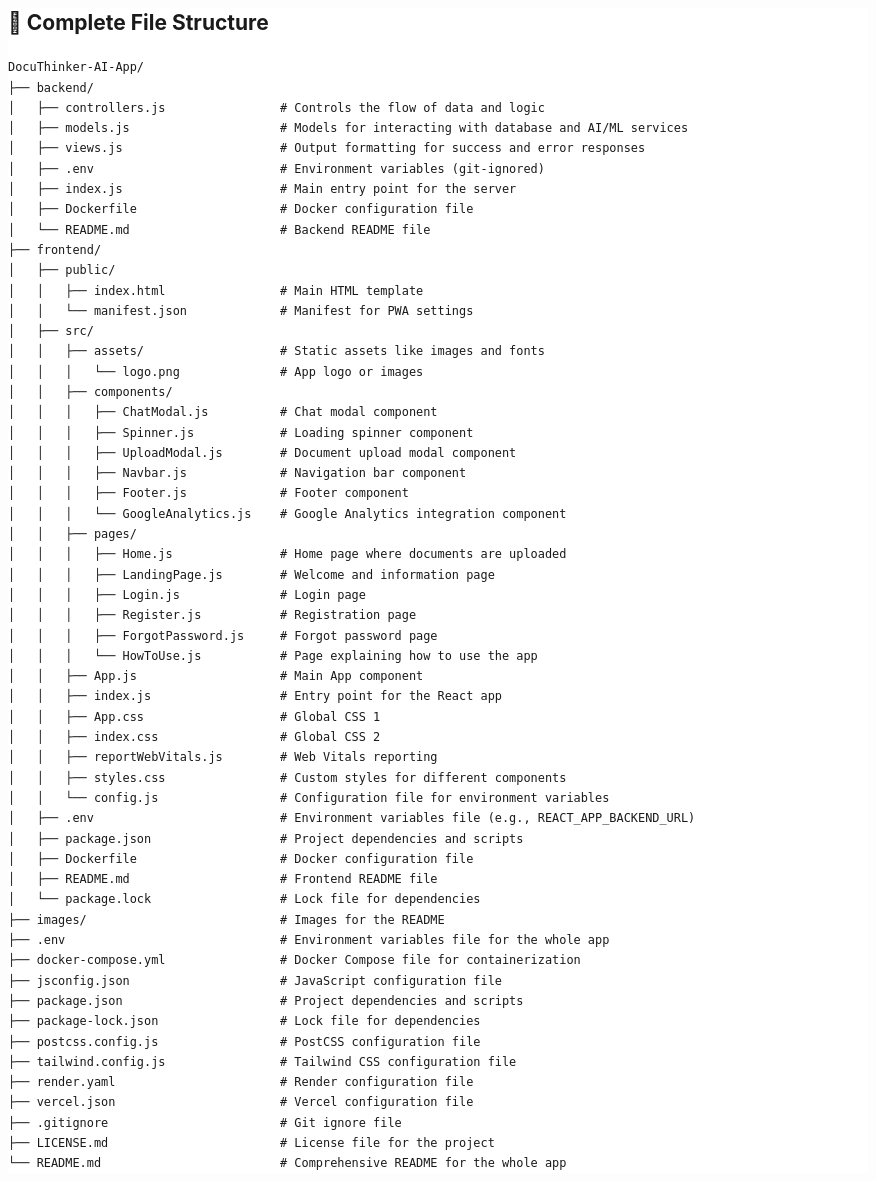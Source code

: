 <h2 id="complete-file-structure">📂 Complete File Structure</h2>

```
DocuThinker-AI-App/
├── backend/
│   ├── controllers.js                # Controls the flow of data and logic
│   ├── models.js                     # Models for interacting with database and AI/ML services
│   ├── views.js                      # Output formatting for success and error responses
│   ├── .env                          # Environment variables (git-ignored)
│   ├── index.js                      # Main entry point for the server
│   ├── Dockerfile                    # Docker configuration file
│   └── README.md                     # Backend README file
├── frontend/
│   ├── public/
│   │   ├── index.html                # Main HTML template
│   │   └── manifest.json             # Manifest for PWA settings
│   ├── src/
│   │   ├── assets/                   # Static assets like images and fonts
│   │   │   └── logo.png              # App logo or images
│   │   ├── components/
│   │   │   ├── ChatModal.js          # Chat modal component
│   │   │   ├── Spinner.js            # Loading spinner component
│   │   │   ├── UploadModal.js        # Document upload modal component
│   │   │   ├── Navbar.js             # Navigation bar component
│   │   │   ├── Footer.js             # Footer component
│   │   │   └── GoogleAnalytics.js    # Google Analytics integration component
│   │   ├── pages/
│   │   │   ├── Home.js               # Home page where documents are uploaded
│   │   │   ├── LandingPage.js        # Welcome and information page
│   │   │   ├── Login.js              # Login page
│   │   │   ├── Register.js           # Registration page
│   │   │   ├── ForgotPassword.js     # Forgot password page
│   │   │   └── HowToUse.js           # Page explaining how to use the app
│   │   ├── App.js                    # Main App component
│   │   ├── index.js                  # Entry point for the React app
│   │   ├── App.css                   # Global CSS 1
│   │   ├── index.css                 # Global CSS 2
│   │   ├── reportWebVitals.js        # Web Vitals reporting
│   │   ├── styles.css                # Custom styles for different components
│   │   └── config.js                 # Configuration file for environment variables
│   ├── .env                          # Environment variables file (e.g., REACT_APP_BACKEND_URL)
│   ├── package.json                  # Project dependencies and scripts
│   ├── Dockerfile                    # Docker configuration file
│   ├── README.md                     # Frontend README file
│   └── package.lock                  # Lock file for dependencies
├── images/                           # Images for the README
├── .env                              # Environment variables file for the whole app
├── docker-compose.yml                # Docker Compose file for containerization
├── jsconfig.json                     # JavaScript configuration file
├── package.json                      # Project dependencies and scripts
├── package-lock.json                 # Lock file for dependencies
├── postcss.config.js                 # PostCSS configuration file
├── tailwind.config.js                # Tailwind CSS configuration file
├── render.yaml                       # Render configuration file
├── vercel.json                       # Vercel configuration file
├── .gitignore                        # Git ignore file
├── LICENSE.md                        # License file for the project
└── README.md                         # Comprehensive README for the whole app
```
